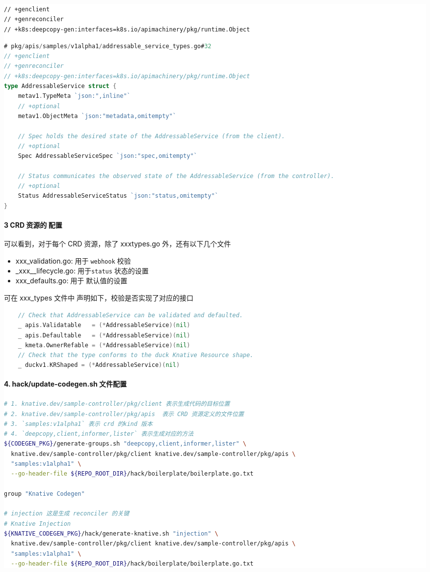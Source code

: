 ```bash
// +genclient
// +genreconciler
// +k8s:deepcopy-gen:interfaces=k8s.io/apimachinery/pkg/runtime.Object
```

```go
# pkg/apis/samples/v1alpha1/addressable_service_types.go#32
// +genclient
// +genreconciler
// +k8s:deepcopy-gen:interfaces=k8s.io/apimachinery/pkg/runtime.Object
type AddressableService struct {
	metav1.TypeMeta `json:",inline"`
	// +optional
	metav1.ObjectMeta `json:"metadata,omitempty"`

	// Spec holds the desired state of the AddressableService (from the client).
	// +optional
	Spec AddressableServiceSpec `json:"spec,omitempty"`

	// Status communicates the observed state of the AddressableService (from the controller).
	// +optional
	Status AddressableServiceStatus `json:"status,omitempty"`
}

```

#### 3  CRD 资源的 配置

可以看到，对于每个 CRD 资源，除了 xxxtypes.go 外，还有以下几个文件

* xxx\_validation.go:  用于 `webhook` 校验
* _xxx\__lifecycle.go: 用于`status` 状态的设置
* xxx\_defaults.go: 用于 默认值的设置

 可在 xxx\_types 文件中 声明如下，校验是否实现了对应的接口

```go
	// Check that AddressableService can be validated and defaulted.
	_ apis.Validatable   = (*AddressableService)(nil)
	_ apis.Defaultable   = (*AddressableService)(nil)
	_ kmeta.OwnerRefable = (*AddressableService)(nil)
	// Check that the type conforms to the duck Knative Resource shape.
	_ duckv1.KRShaped = (*AddressableService)(nil)
```

#### 4. hack/update-codegen.sh 文件配置

```bash
# 1. knative.dev/sample-controller/pkg/client 表示生成代码的目标位置
# 2. knative.dev/sample-controller/pkg/apis  表示 CRD 资源定义的文件位置
# 3. `samples:v1alpha1` 表示 crd 的kind 版本
# 4. `deepcopy,client,informer,lister` 表示生成对应的方法
${CODEGEN_PKG}/generate-groups.sh "deepcopy,client,informer,lister" \
  knative.dev/sample-controller/pkg/client knative.dev/sample-controller/pkg/apis \
  "samples:v1alpha1" \
  --go-header-file ${REPO_ROOT_DIR}/hack/boilerplate/boilerplate.go.txt

group "Knative Codegen"

# injection 这是生成 reconciler 的关键
# Knative Injection
${KNATIVE_CODEGEN_PKG}/hack/generate-knative.sh "injection" \
  knative.dev/sample-controller/pkg/client knative.dev/sample-controller/pkg/apis \
  "samples:v1alpha1" \
  --go-header-file ${REPO_ROOT_DIR}/hack/boilerplate/boilerplate.go.txt

```